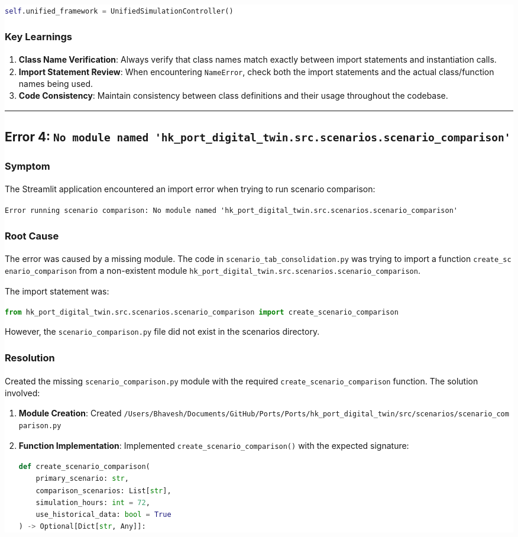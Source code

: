 ```python
self.unified_framework = UnifiedSimulationController()
```

### Key Learnings

1. **Class Name Verification**: Always verify that class names match exactly between import statements and instantiation calls.
2. **Import Statement Review**: When encountering `NameError`, check both the import statements and the actual class/function names being used.
3. **Code Consistency**: Maintain consistency between class definitions and their usage throughout the codebase.

---

## Error 4: `No module named 'hk_port_digital_twin.src.scenarios.scenario_comparison'`

### Symptom

The Streamlit application encountered an import error when trying to run scenario comparison:

```
Error running scenario comparison: No module named 'hk_port_digital_twin.src.scenarios.scenario_comparison'
```

### Root Cause

The error was caused by a missing module. The code in `scenario_tab_consolidation.py` was trying to import a function `create_scenario_comparison` from a non-existent module `hk_port_digital_twin.src.scenarios.scenario_comparison`. 

The import statement was:
```python
from hk_port_digital_twin.src.scenarios.scenario_comparison import create_scenario_comparison
```

However, the `scenario_comparison.py` file did not exist in the scenarios directory.

### Resolution

Created the missing `scenario_comparison.py` module with the required `create_scenario_comparison` function. The solution involved:

1. **Module Creation**: Created `/Users/Bhavesh/Documents/GitHub/Ports/Ports/hk_port_digital_twin/src/scenarios/scenario_comparison.py`

2. **Function Implementation**: Implemented `create_scenario_comparison()` with the expected signature:
   ```python
   def create_scenario_comparison(
       primary_scenario: str,
       comparison_scenarios: List[str],
       simulation_hours: int = 72,
       use_historical_data: bool = True
   ) -> Optional[Dict[str, Any]]:
   ```
